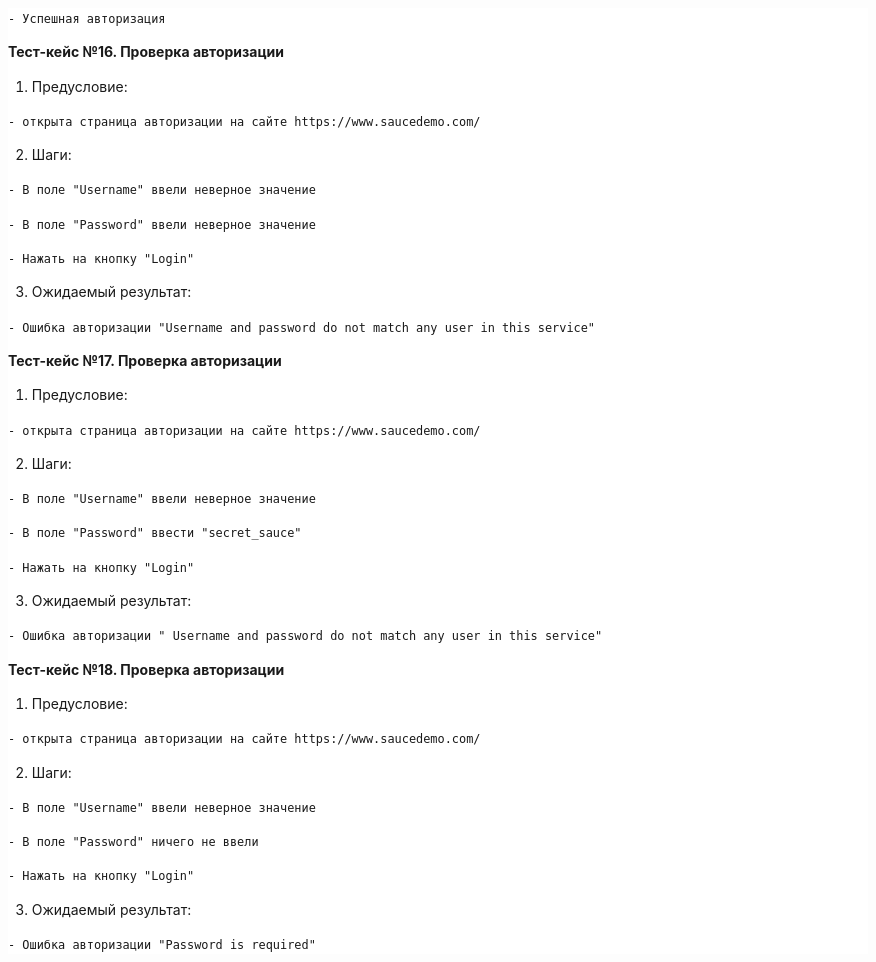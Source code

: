`- Успешная авторизация`


**Тест-кейс №16. Проверка авторизации**
1. Предусловие:

`- открыта страница авторизации на сайте https://www.saucedemo.com/`

2. Шаги:

`- В поле "Username" ввели неверное значение `

`- В поле "Password" ввели неверное значение`

`- Нажать на кнопку "Login"`

3. Ожидаемый результат:

`- Ошибка авторизации "Username and password do not match any user in this service"`


**Тест-кейс №17. Проверка авторизации**
1. Предусловие:

`- открыта страница авторизации на сайте https://www.saucedemo.com/`

2. Шаги:

`- В поле "Username" ввели неверное значение `

`- В поле "Password" ввести "secret_sauce"`

`- Нажать на кнопку "Login"`

3. Ожидаемый результат:

`- Ошибка авторизации " Username and password do not match any user in this service"`


**Тест-кейс №18. Проверка авторизации**
1. Предусловие:

`- открыта страница авторизации на сайте https://www.saucedemo.com/`

2. Шаги:

`- В поле "Username" ввели неверное значение`

`- В поле "Password" ничего не ввели`

`- Нажать на кнопку "Login"`

3. Ожидаемый результат:

`- Ошибка авторизации "Password is required"`


